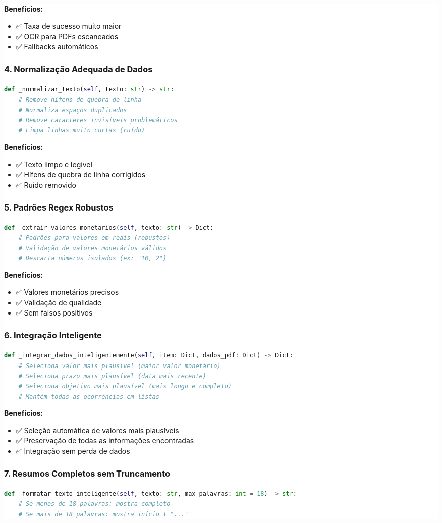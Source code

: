 **Benefícios:**
- ✅ Taxa de sucesso muito maior
- ✅ OCR para PDFs escaneados
- ✅ Fallbacks automáticos

### 4. **Normalização Adequada de Dados**
```python
def _normalizar_texto(self, texto: str) -> str:
    # Remove hífens de quebra de linha
    # Normaliza espaços duplicados
    # Remove caracteres invisíveis problemáticos
    # Limpa linhas muito curtas (ruído)
```

**Benefícios:**
- ✅ Texto limpo e legível
- ✅ Hífens de quebra de linha corrigidos
- ✅ Ruído removido

### 5. **Padrões Regex Robustos**
```python
def _extrair_valores_monetarios(self, texto: str) -> Dict:
    # Padrões para valores em reais (robustos)
    # Validação de valores monetários válidos
    # Descarta números isolados (ex: "10, 2")
```

**Benefícios:**
- ✅ Valores monetários precisos
- ✅ Validação de qualidade
- ✅ Sem falsos positivos

### 6. **Integração Inteligente**
```python
def _integrar_dados_inteligentemente(self, item: Dict, dados_pdf: Dict) -> Dict:
    # Seleciona valor mais plausível (maior valor monetário)
    # Seleciona prazo mais plausível (data mais recente)
    # Seleciona objetivo mais plausível (mais longo e completo)
    # Mantém todas as ocorrências em listas
```

**Benefícios:**
- ✅ Seleção automática de valores mais plausíveis
- ✅ Preservação de todas as informações encontradas
- ✅ Integração sem perda de dados

### 7. **Resumos Completos sem Truncamento**
```python
def _formatar_texto_inteligente(self, texto: str, max_palavras: int = 18) -> str:
    # Se menos de 18 palavras: mostra completo
    # Se mais de 18 palavras: mostra início + "..."
```
